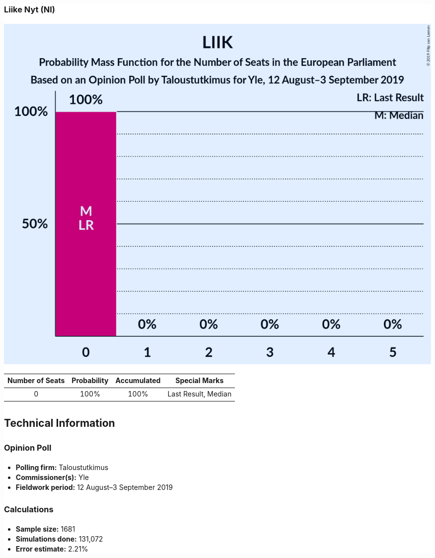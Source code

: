 ### Liike Nyt (NI)

![Graph with seats probability mass function not yet produced](2019-09-03-Taloustutkimus-coalitions-seats-pmf-liik.png "Seats Probability Mass Function")

| Number of Seats | Probability | Accumulated | Special Marks |
|:---------------:|:-----------:|:-----------:|:-------------:|
| 0 | 100% | 100% | Last Result, Median |


## Technical Information

### Opinion Poll

+ **Polling firm:** Taloustutkimus
+ **Commissioner(s):** Yle
+ **Fieldwork period:** 12 August–3 September 2019

### Calculations

+ **Sample size:** 1681
+ **Simulations done:** 131,072
+ **Error estimate:** 2.21%

